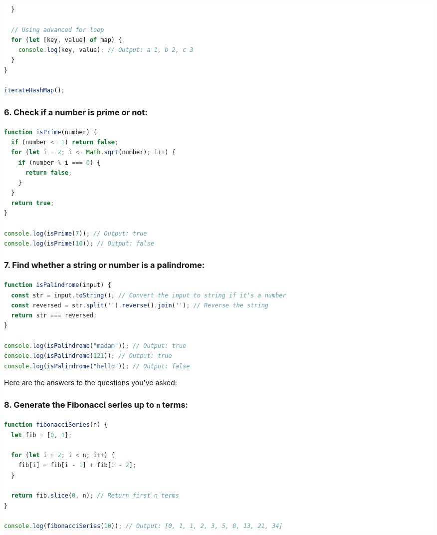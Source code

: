 ```javascript
  }

  // Using advanced for loop
  for (let [key, value] of map) {
    console.log(key, value); // Output: a 1, b 2, c 3
  }
}

iterateHashMap();
```

### 6. Check if a number is prime or not:

```javascript
function isPrime(number) {
  if (number <= 1) return false;
  for (let i = 2; i <= Math.sqrt(number); i++) {
    if (number % i === 0) {
      return false;
    }
  }
  return true;
}

console.log(isPrime(7)); // Output: true
console.log(isPrime(10)); // Output: false
```

### 7. Find whether a string or number is a palindrome:

```javascript
function isPalindrome(input) {
  const str = input.toString(); // Convert the input to string if it's a number
  const reversed = str.split('').reverse().join(''); // Reverse the string
  return str === reversed;
}

console.log(isPalindrome("madam")); // Output: true
console.log(isPalindrome(121)); // Output: true
console.log(isPalindrome("hello")); // Output: false
```
Here are the answers to the questions you've asked:

### 8. Generate the Fibonacci series up to `n` terms:

```javascript
function fibonacciSeries(n) {
  let fib = [0, 1];
  
  for (let i = 2; i < n; i++) {
    fib[i] = fib[i - 1] + fib[i - 2];
  }

  return fib.slice(0, n); // Return first n terms
}

console.log(fibonacciSeries(10)); // Output: [0, 1, 1, 2, 3, 5, 8, 13, 21, 34]
```
